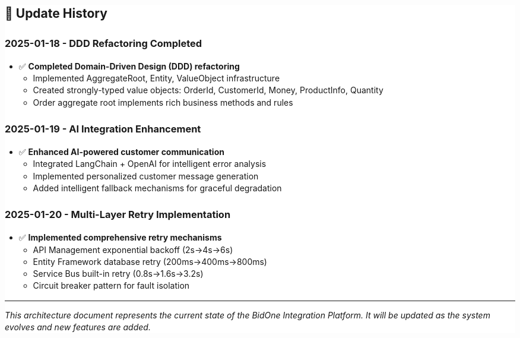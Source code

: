 
## 📝 Update History

### 2025-01-18 - DDD Refactoring Completed
- ✅ **Completed Domain-Driven Design (DDD) refactoring**
  - Implemented AggregateRoot, Entity, ValueObject infrastructure
  - Created strongly-typed value objects: OrderId, CustomerId, Money, ProductInfo, Quantity
  - Order aggregate root implements rich business methods and rules
  
### 2025-01-19 - AI Integration Enhancement
- ✅ **Enhanced AI-powered customer communication**
  - Integrated LangChain + OpenAI for intelligent error analysis
  - Implemented personalized customer message generation
  - Added intelligent fallback mechanisms for graceful degradation
  
### 2025-01-20 - Multi-Layer Retry Implementation
- ✅ **Implemented comprehensive retry mechanisms**
  - API Management exponential backoff (2s→4s→6s)
  - Entity Framework database retry (200ms→400ms→800ms)
  - Service Bus built-in retry (0.8s→1.6s→3.2s)
  - Circuit breaker pattern for fault isolation

---

*This architecture document represents the current state of the BidOne Integration Platform. It will be updated as the system evolves and new features are added.*